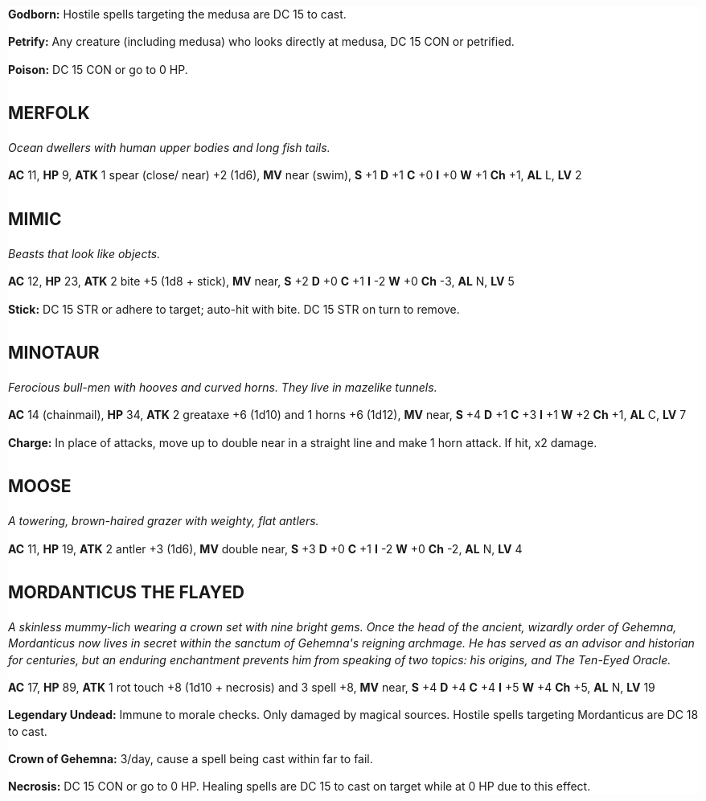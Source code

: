 **Godborn:** Hostile spells targeting the medusa are DC 15 to cast.

**Petrify:** Any creature (including medusa) who looks directly at medusa, DC 15 CON or petrified.

**Poison:** DC 15 CON or go to 0 HP.

## MERFOLK

_Ocean dwellers with human upper bodies and long fish tails._

**AC** 11, **HP** 9, **ATK** 1 spear (close/ near) +2 (1d6), **MV** near (swim), **S** +1 **D** +1 **C** +0 **I** +0 **W** +1 **Ch** +1, **AL** L, **LV** 2

## MIMIC

_Beasts that look like objects._

**AC** 12, **HP** 23, **ATK** 2 bite +5 (1d8 + stick), **MV** near, **S** +2 **D** +0 **C** +1 **I** -2 **W** +0 **Ch** -3, **AL** N, **LV** 5

**Stick:** DC 15 STR or adhere to target; auto-hit with bite. DC 15 STR on turn to remove.

## MINOTAUR

_Ferocious bull-men with hooves and curved horns. They live in mazelike tunnels._

**AC** 14 (chainmail), **HP** 34, **ATK** 2 greataxe +6 (1d10) and 1 horns +6 (1d12), **MV** near, **S** +4 **D** +1 **C** +3 **I** +1 **W** +2 **Ch** +1, **AL** C, **LV** 7

**Charge:** In place of attacks, move up to double near in a straight line and make 1 horn attack. If hit, x2 damage.

## MOOSE

_A towering, brown-haired grazer with weighty, flat antlers._

**AC** 11, **HP** 19, **ATK** 2 antler +3 (1d6), **MV** double near, **S** +3 **D** +0 **C** +1 **I** -2 **W** +0 **Ch** -2, **AL** N, **LV** 4

## MORDANTICUS THE FLAYED

_A skinless mummy-lich wearing a crown set with nine bright gems. Once the head of the ancient, wizardly order of Gehemna, Mordanticus now lives in secret within the sanctum of Gehemna's reigning archmage. He has served as an advisor and historian for centuries, but an enduring enchantment prevents him from speaking of two topics: his origins, and The Ten-Eyed Oracle._

**AC** 17, **HP** 89, **ATK** 1 rot touch +8 (1d10 + necrosis) and 3 spell +8, **MV** near, **S** +4 **D** +4 **C** +4 **I** +5 **W** +4 **Ch** +5, **AL** N, **LV** 19

**Legendary Undead:** Immune to morale checks. Only damaged by magical sources. Hostile spells targeting Mordanticus are DC 18 to cast.

**Crown of Gehemna:** 3/day, cause a spell being cast within far to fail.

**Necrosis:** DC 15 CON or go to 0 HP. Healing spells are DC 15 to cast on target while at 0 HP due to this effect.
